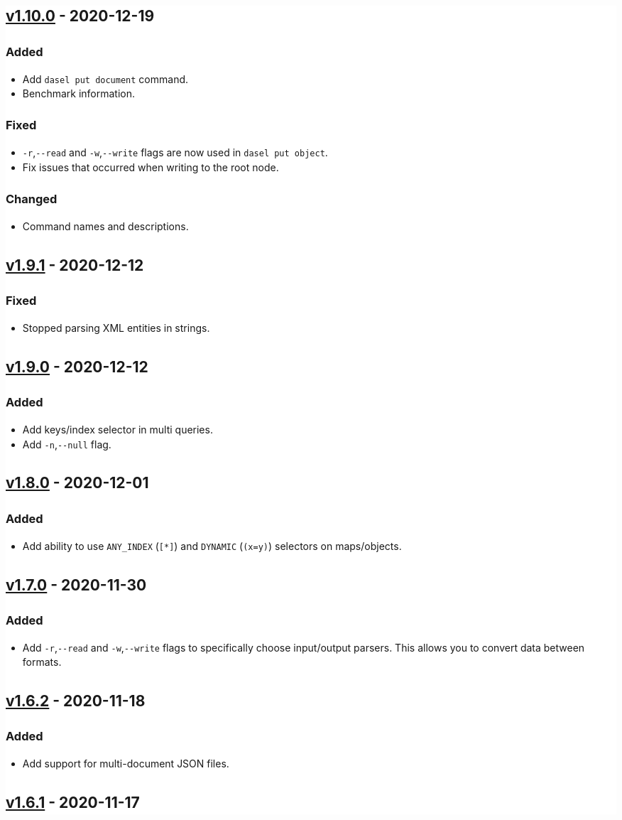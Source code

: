 ## [v1.10.0] - 2020-12-19

### Added

- Add `dasel put document` command.
- Benchmark information.

### Fixed

- `-r`,`--read` and `-w`,`--write` flags are now used in `dasel put object`.
- Fix issues that occurred when writing to the root node.

### Changed

- Command names and descriptions.

## [v1.9.1] - 2020-12-12

### Fixed

- Stopped parsing XML entities in strings.

## [v1.9.0] - 2020-12-12

### Added

- Add keys/index selector in multi queries.
- Add `-n`,`--null` flag.

## [v1.8.0] - 2020-12-01

### Added

- Add ability to use `ANY_INDEX` (`[*]`) and `DYNAMIC` (`(x=y)`) selectors on maps/objects.

## [v1.7.0] - 2020-11-30

### Added

- Add `-r`,`--read` and `-w`,`--write` flags to specifically choose input/output parsers. This allows you to convert data between formats.

## [v1.6.2] - 2020-11-18

### Added

- Add support for multi-document JSON files.

## [v1.6.1] - 2020-11-17


[unreleased]: https://github.com/TomWright/dasel/compare/v2.3.6...HEAD
[v2.3.6]: https://github.com/TomWright/dasel/compare/v2.3.5...v2.3.6
[v2.3.5]: https://github.com/TomWright/dasel/compare/v2.3.4...v2.3.5
[v2.3.4]: https://github.com/TomWright/dasel/compare/v2.3.3...v2.3.4
[v2.3.3]: https://github.com/TomWright/dasel/compare/v2.3.2...v2.3.3
[v2.3.2]: https://github.com/TomWright/dasel/compare/v2.3.1...v2.3.2
[v2.3.1]: https://github.com/TomWright/dasel/compare/v2.3.0...v2.3.1
[v2.3.0]: https://github.com/TomWright/dasel/compare/v2.2.0...v2.3.0
[v2.2.0]: https://github.com/TomWright/dasel/compare/v2.1.2...v2.2.0
[v2.1.2]: https://github.com/TomWright/dasel/compare/v2.1.1...v2.1.2
[v2.1.1]: https://github.com/TomWright/dasel/compare/v2.1.0...v2.1.1
[v2.1.0]: https://github.com/TomWright/dasel/compare/v2.0.2...v2.1.0
[v2.0.2]: https://github.com/TomWright/dasel/compare/v2.0.1...v2.0.2
[v2.0.1]: https://github.com/TomWright/dasel/compare/v2.0.0...v2.0.1
[v2.0.0]: https://github.com/TomWright/dasel/compare/v1.27.3...v2.0.0
[v1.27.3]: https://github.com/TomWright/dasel/compare/v1.27.2...v1.27.3
[v1.27.2]: https://github.com/TomWright/dasel/compare/v1.27.1...v1.27.2
[v1.27.1]: https://github.com/TomWright/dasel/compare/v1.27.0...v1.27.1
[v1.27.0]: https://github.com/TomWright/dasel/compare/v1.26.1...v1.27.0
[v1.26.1]: https://github.com/TomWright/dasel/compare/v1.26.0...v1.26.1
[v1.26.0]: https://github.com/TomWright/dasel/compare/v1.25.1...v1.26.0
[v1.25.1]: https://github.com/TomWright/dasel/compare/v1.25.0...v1.25.1
[v1.25.0]: https://github.com/TomWright/dasel/compare/v1.24.3...v1.25.0
[v1.24.3]: https://github.com/TomWright/dasel/compare/v1.24.2...v1.24.3
[v1.24.2]: https://github.com/TomWright/dasel/compare/v1.24.1...v1.24.2
[v1.24.1]: https://github.com/TomWright/dasel/compare/v1.24.0...v1.24.1
[v1.24.0]: https://github.com/TomWright/dasel/compare/v1.23.0...v1.24.0
[v1.23.0]: https://github.com/TomWright/dasel/compare/v1.22.1...v1.23.0
[v1.22.1]: https://github.com/TomWright/dasel/compare/v1.22.0...v1.22.1
[v1.22.0]: https://github.com/TomWright/dasel/compare/v1.21.2...v1.22.0
[v1.21.2]: https://github.com/TomWright/dasel/compare/v1.21.1...v1.21.2
[v1.21.1]: https://github.com/TomWright/dasel/compare/v1.21.0...v1.21.1
[v1.21.0]: https://github.com/TomWright/dasel/compare/v1.20.1...v1.21.0
[v1.20.1]: https://github.com/TomWright/dasel/compare/v1.20.0...v1.20.1
[v1.20.0]: https://github.com/TomWright/dasel/compare/v1.19.0...v1.20.0
[v1.19.0]: https://github.com/TomWright/dasel/compare/v1.18.0...v1.19.0
[v1.18.0]: https://github.com/TomWright/dasel/compare/v1.17.0...v1.18.0
[v1.17.0]: https://github.com/TomWright/dasel/compare/v1.16.1...v1.17.0
[v1.16.1]: https://github.com/TomWright/dasel/compare/v1.16.0...v1.16.1
[v1.16.0]: https://github.com/TomWright/dasel/compare/v1.15.0...v1.16.0
[v1.15.0]: https://github.com/TomWright/dasel/compare/v1.14.1...v1.15.0
[v1.14.1]: https://github.com/TomWright/dasel/compare/v1.14.0...v1.14.1
[v1.14.0]: https://github.com/TomWright/dasel/compare/v1.13.6...v1.14.0
[v1.13.6]: https://github.com/TomWright/dasel/compare/v1.13.5...v1.13.6
[v1.13.5]: https://github.com/TomWright/dasel/compare/v1.13.4...v1.13.5
[v1.13.4]: https://github.com/TomWright/dasel/compare/v1.13.3...v1.13.4
[v1.13.3]: https://github.com/TomWright/dasel/compare/v1.13.2...v1.13.3
[v1.13.2]: https://github.com/TomWright/dasel/compare/v1.13.1...v1.13.2
[v1.13.1]: https://github.com/TomWright/dasel/compare/v1.13.0...v1.13.1
[v1.13.0]: https://github.com/TomWright/dasel/compare/v1.12.2...v1.13.0
[v1.12.2]: https://github.com/TomWright/dasel/compare/v1.12.1...v1.12.2
[v1.12.1]: https://github.com/TomWright/dasel/compare/v1.12.0...v1.12.1
[v1.12.0]: https://github.com/TomWright/dasel/compare/v1.11.0...v1.12.0
[v1.11.0]: https://github.com/TomWright/dasel/compare/v1.10.0...v1.11.0
[v1.10.0]: https://github.com/TomWright/dasel/compare/v1.9.1...v1.10.0
[v1.9.1]: https://github.com/TomWright/dasel/compare/v1.9.0...v1.9.1
[v1.9.0]: https://github.com/TomWright/dasel/compare/v1.8.0...v1.9.0
[v1.8.0]: https://github.com/TomWright/dasel/compare/v1.7.0...v1.8.0
[v1.7.0]: https://github.com/TomWright/dasel/compare/v1.6.2...v1.7.0
[v1.6.2]: https://github.com/TomWright/dasel/compare/v1.6.1...v1.6.2
[v1.6.1]: https://github.com/TomWright/dasel/compare/v1.6.0...v1.6.1
[v1.6.0]: https://github.com/TomWright/dasel/compare/v1.5.1...v1.6.0
[v1.5.1]: https://github.com/TomWright/dasel/compare/v1.5.0...v1.5.1
[v1.5.0]: https://github.com/TomWright/dasel/compare/v1.4.1...v1.5.0
[v1.4.1]: https://github.com/TomWright/dasel/compare/v1.4.0...v1.4.1
[v1.4.0]: https://github.com/TomWright/dasel/compare/v1.3.0...v1.4.0
[v1.3.0]: https://github.com/TomWright/dasel/compare/v1.2.0...v1.3.0
[v1.1.0]: https://github.com/TomWright/dasel/compare/v1.0.4...v1.1.0
[v1.0.4]: https://github.com/TomWright/dasel/compare/v1.0.3...v1.0.4
[v1.0.3]: https://github.com/TomWright/dasel/compare/v1.0.2...v1.0.3
[v1.0.2]: https://github.com/TomWright/dasel/compare/v1.0.1...v1.0.2
[v1.0.1]: https://github.com/TomWright/dasel/compare/v1.0.0...v1.0.1
[v1.0.0]: https://github.com/TomWright/dasel/compare/v0.0.5...v1.0.0
[v0.0.5]: https://github.com/TomWright/dasel/compare/v0.0.4...v0.0.5
[v0.0.4]: https://github.com/TomWright/dasel/compare/v0.0.3...v0.0.4
[v0.0.3]: https://github.com/TomWright/dasel/compare/v0.0.2...v0.0.3
[v0.0.2]: https://github.com/TomWright/dasel/compare/v0.0.1...v0.0.2
[v0.0.1]: https://github.com/TomWright/dasel/releases/tag/v0.0.1